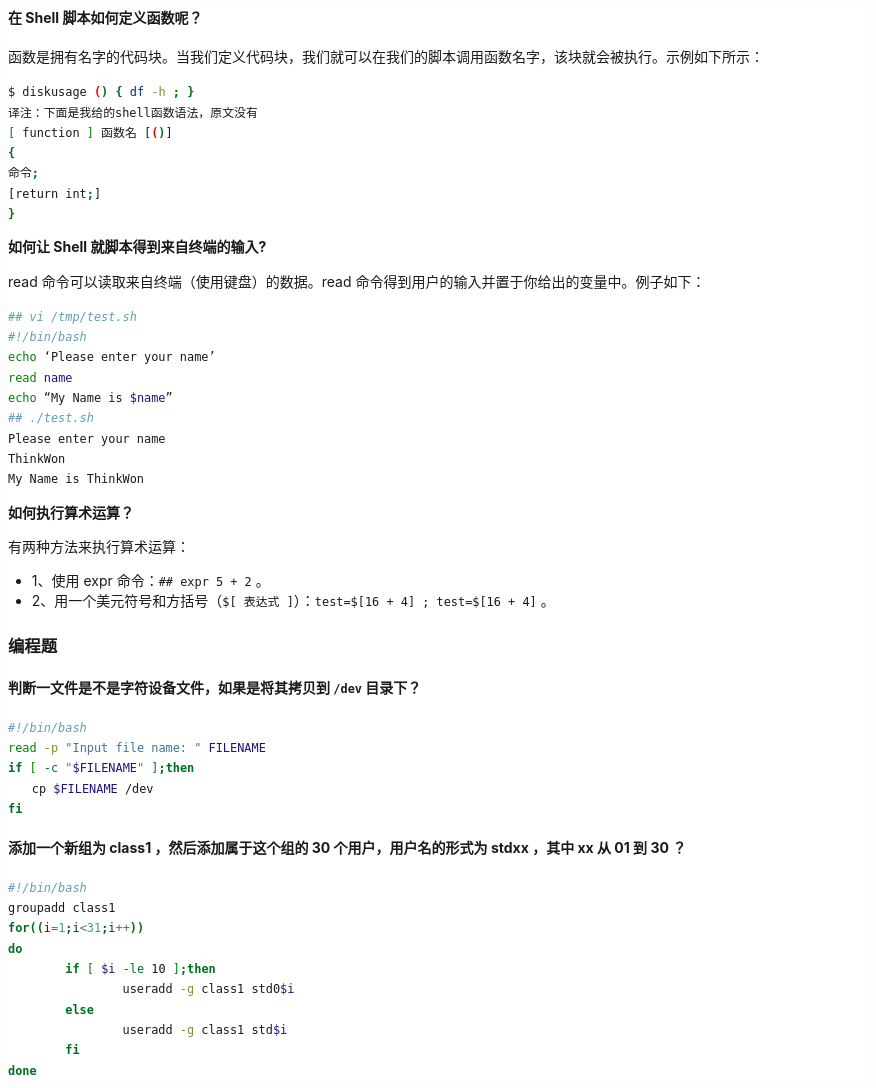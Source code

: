 #### 在 Shell 脚本如何定义函数呢？

函数是拥有名字的代码块。当我们定义代码块，我们就可以在我们的脚本调用函数名字，该块就会被执行。示例如下所示：

```bash
$ diskusage () { df -h ; }
译注：下面是我给的shell函数语法，原文没有
[ function ] 函数名 [()]
{
命令;
[return int;]
}
```

**如何让 Shell 就脚本得到来自终端的输入?**

read 命令可以读取来自终端（使用键盘）的数据。read 命令得到用户的输入并置于你给出的变量中。例子如下：

```bash
## vi /tmp/test.sh
#!/bin/bash
echo ‘Please enter your name’
read name
echo “My Name is $name”
## ./test.sh
Please enter your name
ThinkWon
My Name is ThinkWon
```

**如何执行算术运算？**

有两种方法来执行算术运算：

- 1、使用 expr 命令：`## expr 5 + 2` 。
- 2、用一个美元符号和方括号（`$[ 表达式 ]`）：`test=$[16 + 4] ; test=$[16 + 4]` 。

### 编程题

#### 判断一文件是不是字符设备文件，如果是将其拷贝到 `/dev` 目录下？

```bash
#!/bin/bash
read -p "Input file name: " FILENAME
if [ -c "$FILENAME" ];then
　　cp $FILENAME /dev
fi
```

#### 添加一个新组为 class1 ，然后添加属于这个组的 30 个用户，用户名的形式为 stdxx ，其中 xx 从 01 到 30 ？

```bash
#!/bin/bash
groupadd class1
for((i=1;i<31;i++))
do
        if [ $i -le 10 ];then
                useradd -g class1 std0$i
        else
                useradd -g class1 std$i
        fi
done
```
